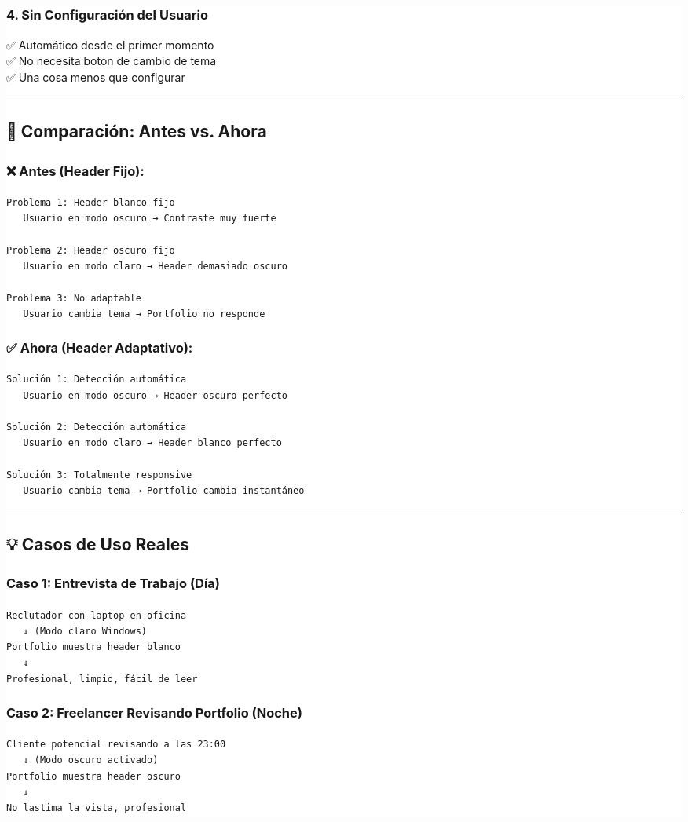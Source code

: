 ### **4. Sin Configuración del Usuario**
✅ Automático desde el primer momento  
✅ No necesita botón de cambio de tema  
✅ Una cosa menos que configurar  

---

## 🎯 **Comparación: Antes vs. Ahora**

### **❌ Antes (Header Fijo):**
```
Problema 1: Header blanco fijo
   Usuario en modo oscuro → Contraste muy fuerte
   
Problema 2: Header oscuro fijo  
   Usuario en modo claro → Header demasiado oscuro
   
Problema 3: No adaptable
   Usuario cambia tema → Portfolio no responde
```

### **✅ Ahora (Header Adaptativo):**
```
Solución 1: Detección automática
   Usuario en modo oscuro → Header oscuro perfecto
   
Solución 2: Detección automática
   Usuario en modo claro → Header blanco perfecto
   
Solución 3: Totalmente responsive
   Usuario cambia tema → Portfolio cambia instantáneo
```

---

## 💡 **Casos de Uso Reales**

### **Caso 1: Entrevista de Trabajo (Día)**
```
Reclutador con laptop en oficina
   ↓ (Modo claro Windows)
Portfolio muestra header blanco
   ↓
Profesional, limpio, fácil de leer
```

### **Caso 2: Freelancer Revisando Portfolio (Noche)**
```
Cliente potencial revisando a las 23:00
   ↓ (Modo oscuro activado)
Portfolio muestra header oscuro
   ↓
No lastima la vista, profesional
```
